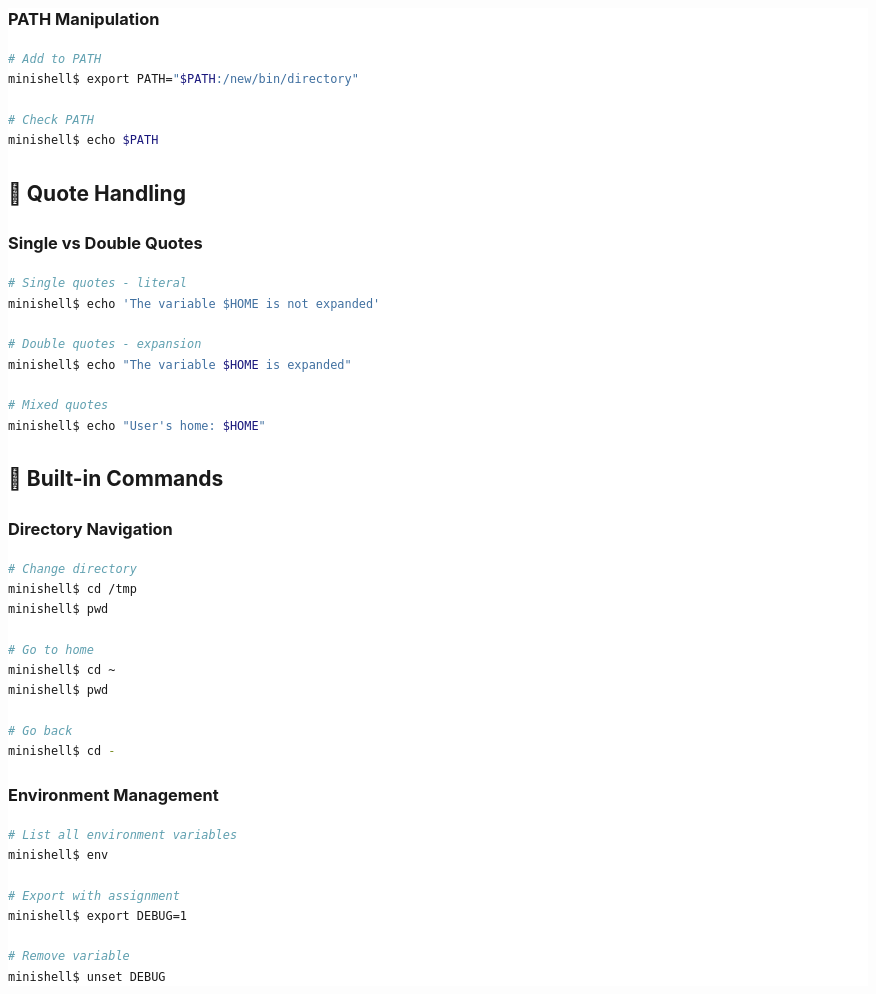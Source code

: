 ### PATH Manipulation
```bash
# Add to PATH
minishell$ export PATH="$PATH:/new/bin/directory"

# Check PATH
minishell$ echo $PATH
```

## 💭 Quote Handling

### Single vs Double Quotes
```bash
# Single quotes - literal
minishell$ echo 'The variable $HOME is not expanded'

# Double quotes - expansion
minishell$ echo "The variable $HOME is expanded"

# Mixed quotes
minishell$ echo "User's home: $HOME"
```

## 🔧 Built-in Commands

### Directory Navigation
```bash
# Change directory
minishell$ cd /tmp
minishell$ pwd

# Go to home
minishell$ cd ~
minishell$ pwd

# Go back
minishell$ cd -
```

### Environment Management
```bash
# List all environment variables
minishell$ env

# Export with assignment
minishell$ export DEBUG=1

# Remove variable
minishell$ unset DEBUG
```
